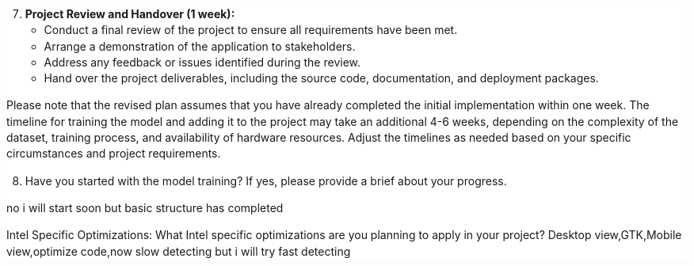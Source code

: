 7. **Project Review and Handover (1 week):** 
   - Conduct a final review of the project to ensure all requirements have been met.
   - Arrange a demonstration of the application to stakeholders.
   - Address any feedback or issues identified during the review.
   - Hand over the project deliverables, including the source code, documentation, and deployment packages.

Please note that the revised plan assumes that you have already completed the initial implementation within one week. The timeline for training the model and adding it to the project may take an additional 4-6 weeks, depending on the complexity of the dataset, training process, and availability of hardware resources. Adjust the timelines as needed based on your specific circumstances and project requirements.


8) Have you started with the model training? If yes, please provide a brief about your progress.

no i will start soon but basic structure has completed 

Intel Specific Optimizations:
What Intel specific optimizations are you planning to apply in your project?
Desktop view,GTK,Mobile view,optimize code,now slow detecting but i will try fast detecting 
